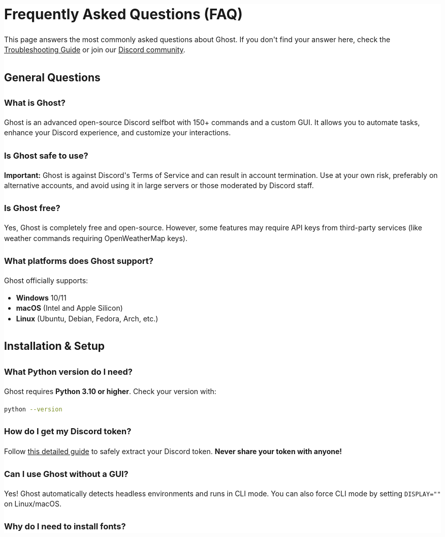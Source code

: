 # Frequently Asked Questions (FAQ)

This page answers the most commonly asked questions about Ghost. If you don't find your answer here, check the [Troubleshooting Guide](Troubleshooting.md) or join our [Discord community](https://discord.gg/ayz7eYvFsm).

## General Questions

### What is Ghost?

Ghost is an advanced open-source Discord selfbot with 150+ commands and a custom GUI. It allows you to automate tasks, enhance your Discord experience, and customize your interactions.

### Is Ghost safe to use?

**Important:** Ghost is against Discord's Terms of Service and can result in account termination. Use at your own risk, preferably on alternative accounts, and avoid using it in large servers or those moderated by Discord staff.

### Is Ghost free?

Yes, Ghost is completely free and open-source. However, some features may require API keys from third-party services (like weather commands requiring OpenWeatherMap keys).

### What platforms does Ghost support?

Ghost officially supports:
- **Windows** 10/11
- **macOS** (Intel and Apple Silicon)
- **Linux** (Ubuntu, Debian, Fedora, Arch, etc.)

## Installation & Setup

### What Python version do I need?

Ghost requires **Python 3.10 or higher**. Check your version with:
```bash
python --version
```

### How do I get my Discord token?

Follow [this detailed guide](https://gist.github.com/bennyscripts/49ecc1eade1796ee1d7cad9d165ffe67) to safely extract your Discord token. **Never share your token with anyone!**

### Can I use Ghost without a GUI?

Yes! Ghost automatically detects headless environments and runs in CLI mode. You can also force CLI mode by setting `DISPLAY=""` on Linux/macOS.

### Why do I need to install fonts?
